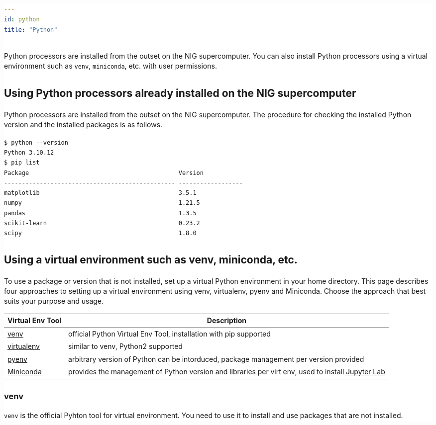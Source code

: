 ```yaml
---
id: python
title: "Python"
---
```



Python processors are installed from the outset on the NIG supercomputer. You can also install Python processors using a virtual environment such as `venv`, `miniconda`, etc. with user permissions.


## Using Python processors already installed on the NIG supercomputer

Python processors are installed from the outset on the NIG supercomputer. The procedure for checking the installed Python version and the installed packages is as follows.

```
$ python --version
Python 3.10.12
$ pip list
Package                                          Version
------------------------------------------------ ------------------
matplotlib                                       3.5.1
numpy                                            1.21.5
pandas                                           1.3.5
scikit-learn                                     0.23.2
scipy                                            1.8.0
```


## Using a virtual environment such as venv, miniconda, etc.

To use a package or version that is not installed, set up a virtual Python environment in your home directory. This page describes four approaches to setting up a virtual environment using venv, virtualenv, pyenv and Miniconda. Choose the approach that best suits your purpose and usage.

|Virtual Env Tool         |Description                                                                                                               |
|-------------------------|--------------------------------------------------------------------------------------------------------------------------|
|[venv](#venv)            |official Python Virtual Env Tool, installation with pip supported                                                         |
|[virtualenv](#virtualenv)|similar to venv, Python2 supported                                                                                        |
|[pyenv](#pyenv)          |arbitrary version of Python can be intorduced, package management per version provided                                    |
|[Miniconda](#miniconda)  |provides the management of Python version and libraries per virt env, used to install [Jupyter Lab](/software/jupyter_lab)|


### venv

`venv` is the official Pyhton tool for virtual environment. You need to use it to install and use packages that are not installed.
